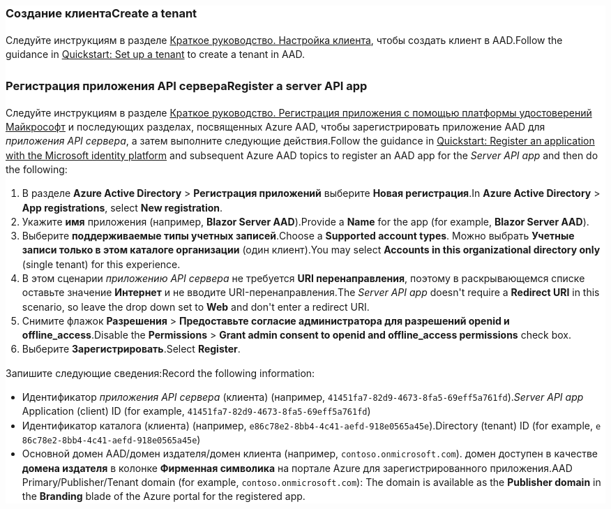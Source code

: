 ### <a name="create-a-tenant"></a><span data-ttu-id="6cef7-106">Создание клиента</span><span class="sxs-lookup"><span data-stu-id="6cef7-106">Create a tenant</span></span>

<span data-ttu-id="6cef7-107">Следуйте инструкциям в разделе [Краткое руководство. Настройка клиента](/azure/active-directory/develop/quickstart-create-new-tenant), чтобы создать клиент в AAD.</span><span class="sxs-lookup"><span data-stu-id="6cef7-107">Follow the guidance in [Quickstart: Set up a tenant](/azure/active-directory/develop/quickstart-create-new-tenant) to create a tenant in AAD.</span></span>

### <a name="register-a-server-api-app"></a><span data-ttu-id="6cef7-108">Регистрация приложения API сервера</span><span class="sxs-lookup"><span data-stu-id="6cef7-108">Register a server API app</span></span>

<span data-ttu-id="6cef7-109">Следуйте инструкциям в разделе [Краткое руководство. Регистрация приложения с помощью платформы удостоверений Майкрософт](/azure/active-directory/develop/quickstart-register-app) и последующих разделах, посвященных Azure AAD, чтобы зарегистрировать приложение AAD для *приложения API сервера*, а затем выполните следующие действия.</span><span class="sxs-lookup"><span data-stu-id="6cef7-109">Follow the guidance in [Quickstart: Register an application with the Microsoft identity platform](/azure/active-directory/develop/quickstart-register-app) and subsequent Azure AAD topics to register an AAD app for the *Server API app* and then do the following:</span></span>

1. <span data-ttu-id="6cef7-110">В разделе **Azure Active Directory** > **Регистрация приложений** выберите **Новая регистрация**.</span><span class="sxs-lookup"><span data-stu-id="6cef7-110">In **Azure Active Directory** > **App registrations**, select **New registration**.</span></span>
1. <span data-ttu-id="6cef7-111">Укажите **имя** приложения (например, **Blazor Server AAD**).</span><span class="sxs-lookup"><span data-stu-id="6cef7-111">Provide a **Name** for the app (for example, **Blazor Server AAD**).</span></span>
1. <span data-ttu-id="6cef7-112">Выберите **поддерживаемые типы учетных записей**.</span><span class="sxs-lookup"><span data-stu-id="6cef7-112">Choose a **Supported account types**.</span></span> <span data-ttu-id="6cef7-113">Можно выбрать **Учетные записи только в этом каталоге организации** (один клиент).</span><span class="sxs-lookup"><span data-stu-id="6cef7-113">You may select **Accounts in this organizational directory only** (single tenant) for this experience.</span></span>
1. <span data-ttu-id="6cef7-114">В этом сценарии *приложению API сервера* не требуется **URI перенаправления**, поэтому в раскрывающемся списке оставьте значение **Интернет** и не вводите URI-перенаправления.</span><span class="sxs-lookup"><span data-stu-id="6cef7-114">The *Server API app* doesn't require a **Redirect URI** in this scenario, so leave the drop down set to **Web** and don't enter a redirect URI.</span></span>
1. <span data-ttu-id="6cef7-115">Снимите флажок **Разрешения** > **Предоставьте согласие администратора для разрешений openid и offline_access**.</span><span class="sxs-lookup"><span data-stu-id="6cef7-115">Disable the **Permissions** > **Grant admin consent to openid and offline_access permissions** check box.</span></span>
1. <span data-ttu-id="6cef7-116">Выберите **Зарегистрировать**.</span><span class="sxs-lookup"><span data-stu-id="6cef7-116">Select **Register**.</span></span>

<span data-ttu-id="6cef7-117">Запишите следующие сведения:</span><span class="sxs-lookup"><span data-stu-id="6cef7-117">Record the following information:</span></span>

* <span data-ttu-id="6cef7-118">Идентификатор *приложения API сервера* (клиента) (например, `41451fa7-82d9-4673-8fa5-69eff5a761fd`).</span><span class="sxs-lookup"><span data-stu-id="6cef7-118">*Server API app* Application (client) ID (for example, `41451fa7-82d9-4673-8fa5-69eff5a761fd`)</span></span>
* <span data-ttu-id="6cef7-119">Идентификатор каталога (клиента) (например, `e86c78e2-8bb4-4c41-aefd-918e0565a45e`).</span><span class="sxs-lookup"><span data-stu-id="6cef7-119">Directory (tenant) ID (for example, `e86c78e2-8bb4-4c41-aefd-918e0565a45e`)</span></span>
* <span data-ttu-id="6cef7-120">Основной домен AAD/домен издателя/домен клиента (например, `contoso.onmicrosoft.com`). домен доступен в качестве **домена издателя** в колонке **Фирменная символика** на портале Azure для зарегистрированного приложения.</span><span class="sxs-lookup"><span data-stu-id="6cef7-120">AAD Primary/Publisher/Tenant domain (for example, `contoso.onmicrosoft.com`): The domain is available as the **Publisher domain** in the **Branding** blade of the Azure portal for the registered app.</span></span>
